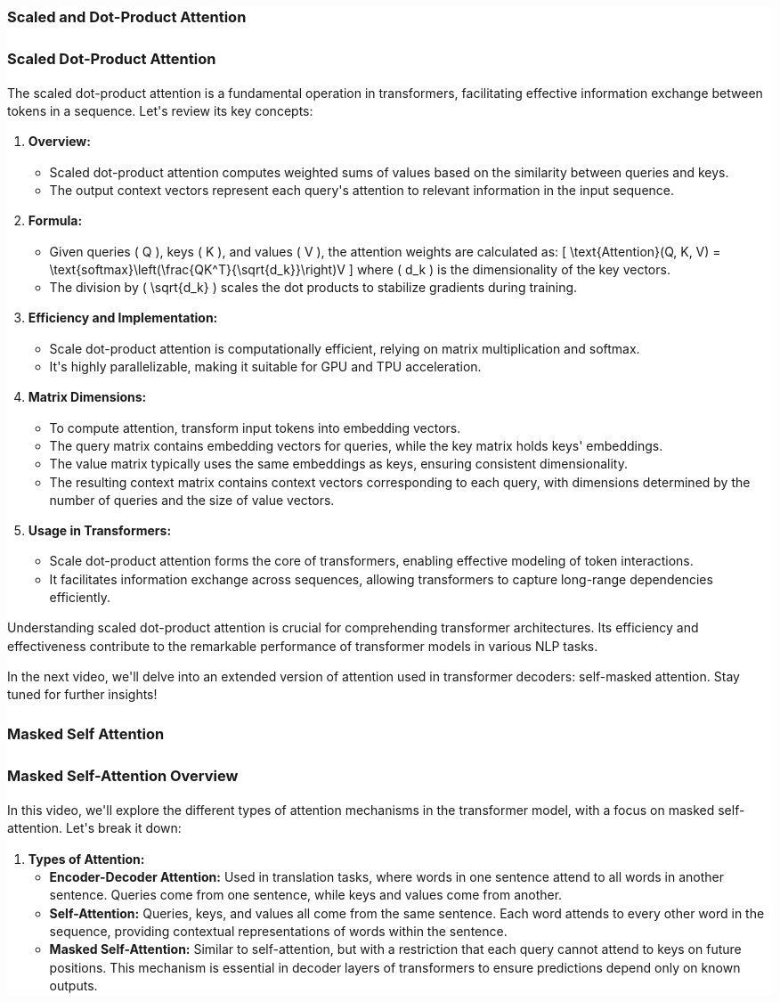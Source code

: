 ### Scaled and Dot-Product Attention

### Scaled Dot-Product Attention

The scaled dot-product attention is a fundamental operation in transformers, facilitating effective information exchange between tokens in a sequence. Let's review its key concepts:

1. **Overview:**
   - Scaled dot-product attention computes weighted sums of values based on the similarity between queries and keys.
   - The output context vectors represent each query's attention to relevant information in the input sequence.

2. **Formula:**
   - Given queries \( Q \), keys \( K \), and values \( V \), the attention weights are calculated as:
     \[ \text{Attention}(Q, K, V) = \text{softmax}\left(\frac{QK^T}{\sqrt{d_k}}\right)V \]
     where \( d_k \) is the dimensionality of the key vectors.
   - The division by \( \sqrt{d_k} \) scales the dot products to stabilize gradients during training.

3. **Efficiency and Implementation:**
   - Scale dot-product attention is computationally efficient, relying on matrix multiplication and softmax.
   - It's highly parallelizable, making it suitable for GPU and TPU acceleration.

4. **Matrix Dimensions:**
   - To compute attention, transform input tokens into embedding vectors.
   - The query matrix contains embedding vectors for queries, while the key matrix holds keys' embeddings.
   - The value matrix typically uses the same embeddings as keys, ensuring consistent dimensionality.
   - The resulting context matrix contains context vectors corresponding to each query, with dimensions determined by the number of queries and the size of value vectors.

5. **Usage in Transformers:**
   - Scale dot-product attention forms the core of transformers, enabling effective modeling of token interactions.
   - It facilitates information exchange across sequences, allowing transformers to capture long-range dependencies efficiently.

Understanding scaled dot-product attention is crucial for comprehending transformer architectures. Its efficiency and effectiveness contribute to the remarkable performance of transformer models in various NLP tasks.

In the next video, we'll delve into an extended version of attention used in transformer decoders: self-masked attention. Stay tuned for further insights!



### Masked Self Attention  
### Masked Self-Attention Overview

In this video, we'll explore the different types of attention mechanisms in the transformer model, with a focus on masked self-attention. Let's break it down:

1. **Types of Attention:**
   - **Encoder-Decoder Attention:** Used in translation tasks, where words in one sentence attend to all words in another sentence. Queries come from one sentence, while keys and values come from another.
   - **Self-Attention:** Queries, keys, and values all come from the same sentence. Each word attends to every other word in the sequence, providing contextual representations of words within the sentence.
   - **Masked Self-Attention:** Similar to self-attention, but with a restriction that each query cannot attend to keys on future positions. This mechanism is essential in decoder layers of transformers to ensure predictions depend only on known outputs.
